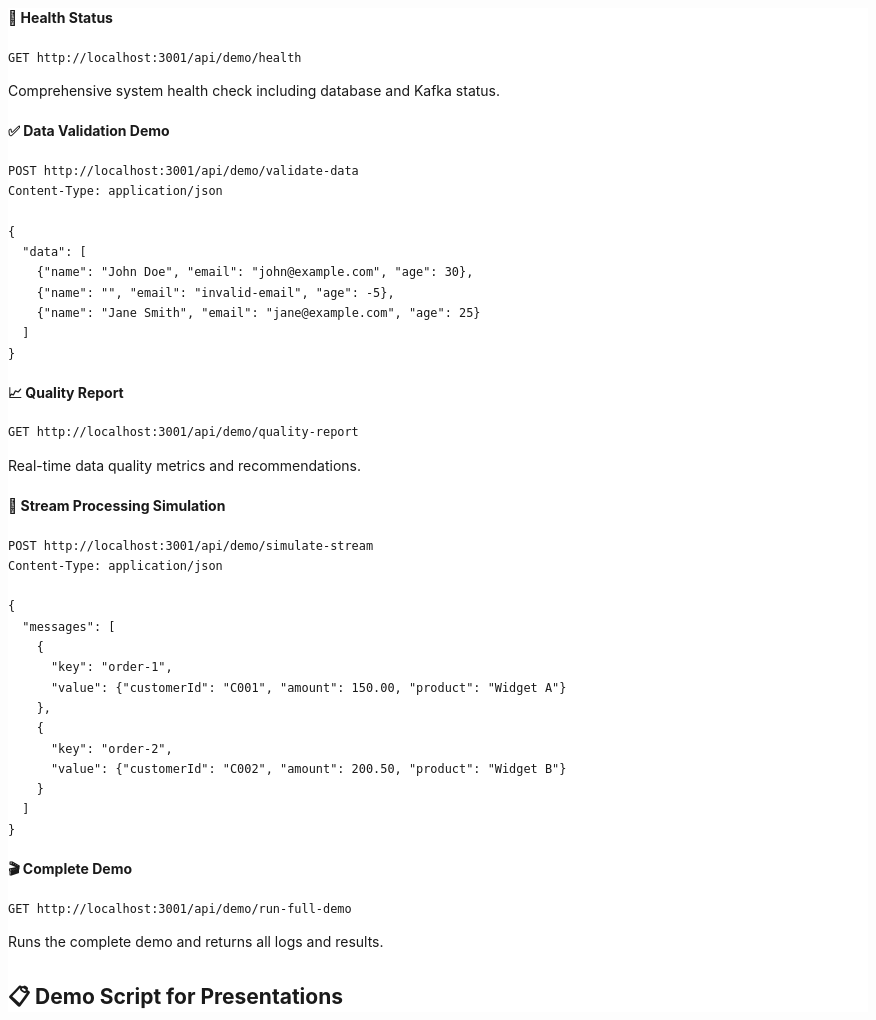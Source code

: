 #### 🏥 Health Status
```
GET http://localhost:3001/api/demo/health
```
Comprehensive system health check including database and Kafka status.

#### ✅ Data Validation Demo
```
POST http://localhost:3001/api/demo/validate-data
Content-Type: application/json

{
  "data": [
    {"name": "John Doe", "email": "john@example.com", "age": 30},
    {"name": "", "email": "invalid-email", "age": -5},
    {"name": "Jane Smith", "email": "jane@example.com", "age": 25}
  ]
}
```

#### 📈 Quality Report
```
GET http://localhost:3001/api/demo/quality-report
```
Real-time data quality metrics and recommendations.

#### 🌊 Stream Processing Simulation
```
POST http://localhost:3001/api/demo/simulate-stream
Content-Type: application/json

{
  "messages": [
    {
      "key": "order-1",
      "value": {"customerId": "C001", "amount": 150.00, "product": "Widget A"}
    },
    {
      "key": "order-2", 
      "value": {"customerId": "C002", "amount": 200.50, "product": "Widget B"}
    }
  ]
}
```

#### 🎬 Complete Demo
```
GET http://localhost:3001/api/demo/run-full-demo
```
Runs the complete demo and returns all logs and results.

## 📋 Demo Script for Presentations

